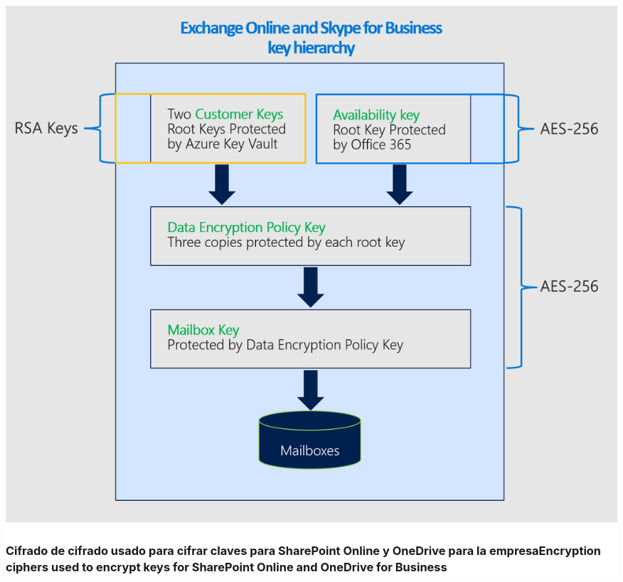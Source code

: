 ![Cifrado de cifrado para la clave de cliente de Exchange Online](media/customerkeyencryptionhierarchiesexchangeskype.png)

### <a name="encryption-ciphers-used-to-encrypt-keys-for-sharepoint-online-and-onedrive-for-business"></a><span data-ttu-id="13d65-286">Cifrado de cifrado usado para cifrar claves para SharePoint Online y OneDrive para la empresa</span><span class="sxs-lookup"><span data-stu-id="13d65-286">Encryption ciphers used to encrypt keys for SharePoint Online and OneDrive for Business</span></span>
